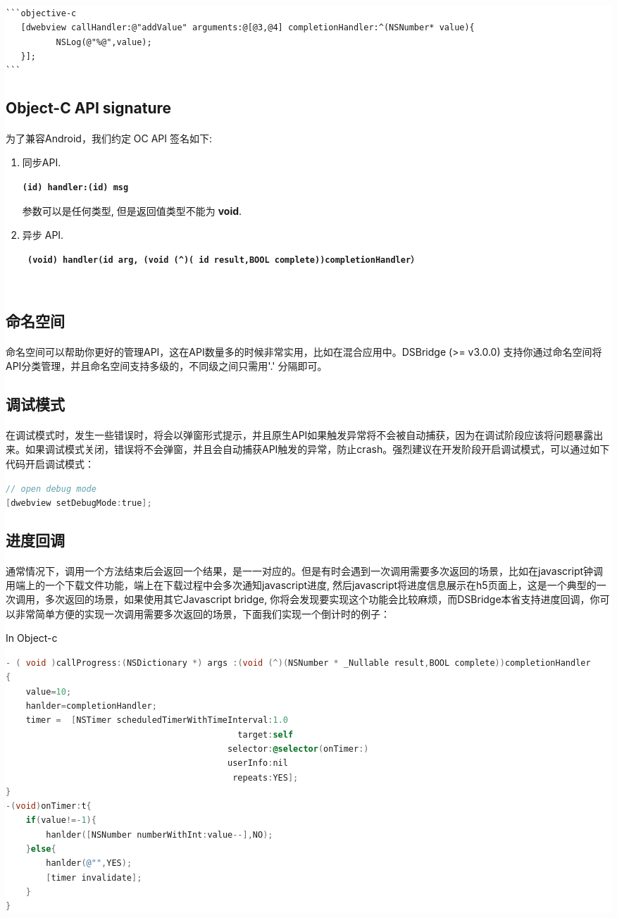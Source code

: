     ```objective-c
       [dwebview callHandler:@"addValue" arguments:@[@3,@4] completionHandler:^(NSNumber* value){
              NSLog(@"%@",value);
       }];
    ```


## Object-C API signature

为了兼容Android，我们约定 OC API 签名如下:

1. 同步API.

   **`(id) handler:(id) msg`**

   参数可以是任何类型, 但是返回值类型不能为 **void**.

2. 异步 API.

   **` (void) handler(id arg, (void (^)( id result,BOOL complete))completionHandler）`**

   ​

## 命名空间

命名空间可以帮助你更好的管理API，这在API数量多的时候非常实用，比如在混合应用中。DSBridge (>= v3.0.0) 支持你通过命名空间将API分类管理，并且命名空间支持多级的，不同级之间只需用'.' 分隔即可。



## 调试模式

在调试模式时，发生一些错误时，将会以弹窗形式提示，并且原生API如果触发异常将不会被自动捕获，因为在调试阶段应该将问题暴露出来。如果调试模式关闭，错误将不会弹窗，并且会自动捕获API触发的异常，防止crash。强烈建议在开发阶段开启调试模式，可以通过如下代码开启调试模式：

```objective-c
// open debug mode
[dwebview setDebugMode:true];
```



## 进度回调

通常情况下，调用一个方法结束后会返回一个结果，是一一对应的。但是有时会遇到一次调用需要多次返回的场景，比如在javascript钟调用端上的一个下载文件功能，端上在下载过程中会多次通知javascript进度, 然后javascript将进度信息展示在h5页面上，这是一个典型的一次调用，多次返回的场景，如果使用其它Javascript bridge,  你将会发现要实现这个功能会比较麻烦，而DSBridge本省支持进度回调，你可以非常简单方便的实现一次调用需要多次返回的场景，下面我们实现一个倒计时的例子：

In Object-c

```objective-c
- ( void )callProgress:(NSDictionary *) args :(void (^)(NSNumber * _Nullable result,BOOL complete))completionHandler
{
    value=10;
    hanlder=completionHandler;
    timer =  [NSTimer scheduledTimerWithTimeInterval:1.0
                                              target:self
                                            selector:@selector(onTimer:)
                                            userInfo:nil
                                             repeats:YES];
}
-(void)onTimer:t{
    if(value!=-1){
        hanlder([NSNumber numberWithInt:value--],NO);
    }else{
        hanlder(@"",YES);
        [timer invalidate];
    }
}
```